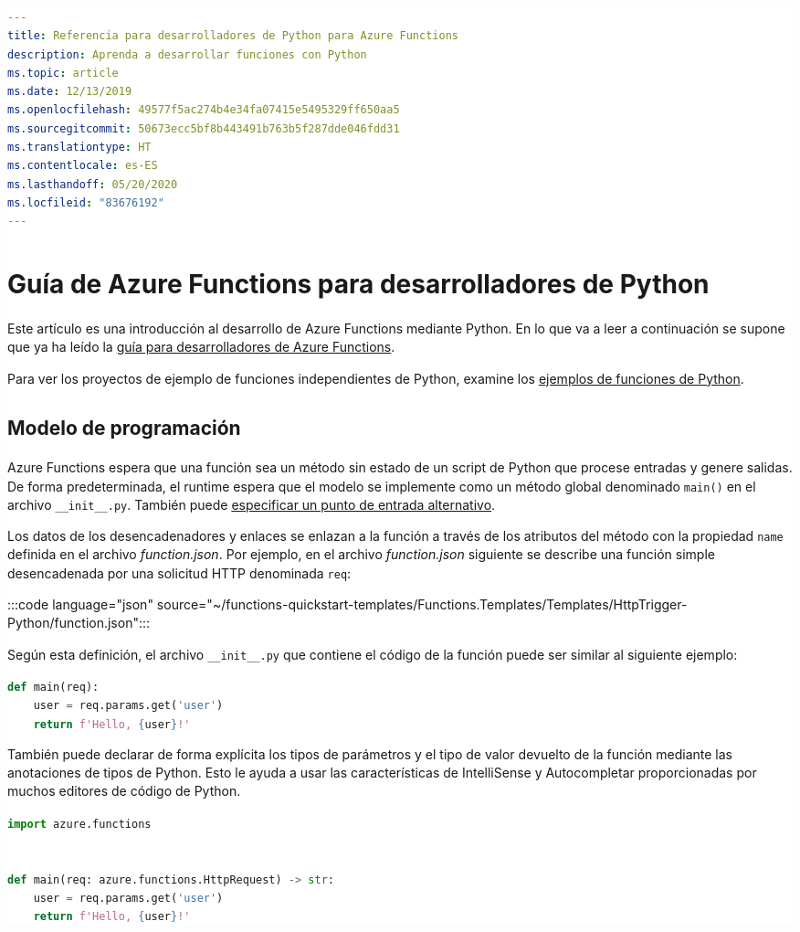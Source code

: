 ```yaml
---
title: Referencia para desarrolladores de Python para Azure Functions
description: Aprenda a desarrollar funciones con Python
ms.topic: article
ms.date: 12/13/2019
ms.openlocfilehash: 49577f5ac274b4e34fa07415e5495329ff650aa5
ms.sourcegitcommit: 50673ecc5bf8b443491b763b5f287dde046fdd31
ms.translationtype: HT
ms.contentlocale: es-ES
ms.lasthandoff: 05/20/2020
ms.locfileid: "83676192"
---
```

# <a name="azure-functions-python-developer-guide"></a>Guía de Azure Functions para desarrolladores de Python

Este artículo es una introducción al desarrollo de Azure Functions mediante Python. En lo que va a leer a continuación se supone que ya ha leído la [guía para desarrolladores de Azure Functions](functions-reference.md).

Para ver los proyectos de ejemplo de funciones independientes de Python, examine los [ejemplos de funciones de Python](/samples/browse/?products=azure-functions&languages=python).

## <a name="programming-model"></a>Modelo de programación

Azure Functions espera que una función sea un método sin estado de un script de Python que procese entradas y genere salidas. De forma predeterminada, el runtime espera que el modelo se implemente como un método global denominado `main()` en el archivo `__init__.py`. También puede [especificar un punto de entrada alternativo](#alternate-entry-point).

Los datos de los desencadenadores y enlaces se enlazan a la función a través de los atributos del método con la propiedad `name` definida en el archivo *function.json*. Por ejemplo, en el archivo _function.json_ siguiente se describe una función simple desencadenada por una solicitud HTTP denominada `req`:

:::code language="json" source="~/functions-quickstart-templates/Functions.Templates/Templates/HttpTrigger-Python/function.json":::

Según esta definición, el archivo `__init__.py` que contiene el código de la función puede ser similar al siguiente ejemplo:

```python
def main(req):
    user = req.params.get('user')
    return f'Hello, {user}!'
```

También puede declarar de forma explícita los tipos de parámetros y el tipo de valor devuelto de la función mediante las anotaciones de tipos de Python. Esto le ayuda a usar las características de IntelliSense y Autocompletar proporcionadas por muchos editores de código de Python.

```python
import azure.functions


def main(req: azure.functions.HttpRequest) -> str:
    user = req.params.get('user')
    return f'Hello, {user}!'
```
